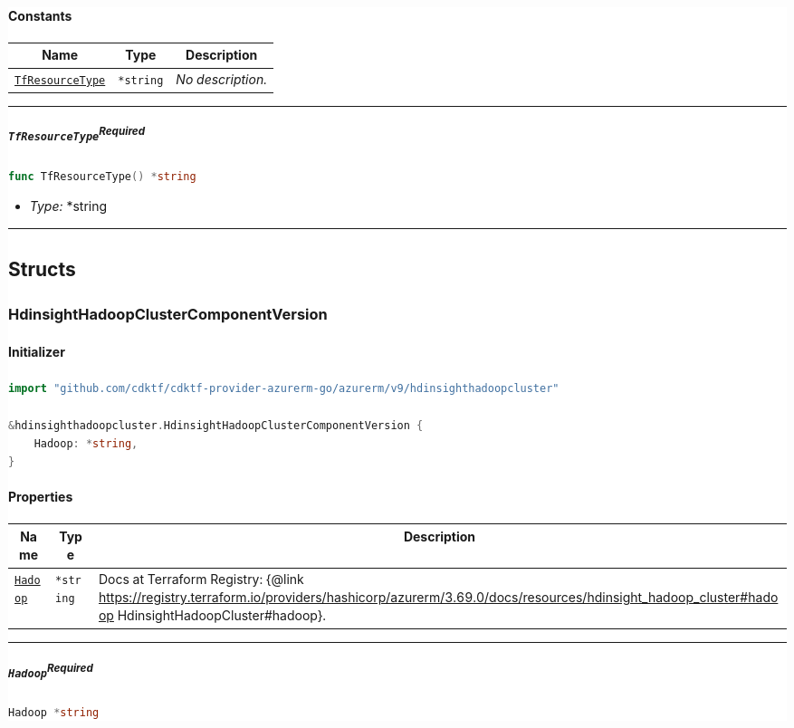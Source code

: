#### Constants <a name="Constants" id="Constants"></a>

| **Name** | **Type** | **Description** |
| --- | --- | --- |
| <code><a href="#@cdktf/provider-azurerm.hdinsightHadoopCluster.HdinsightHadoopCluster.property.tfResourceType">TfResourceType</a></code> | <code>*string</code> | *No description.* |

---

##### `TfResourceType`<sup>Required</sup> <a name="TfResourceType" id="@cdktf/provider-azurerm.hdinsightHadoopCluster.HdinsightHadoopCluster.property.tfResourceType"></a>

```go
func TfResourceType() *string
```

- *Type:* *string

---

## Structs <a name="Structs" id="Structs"></a>

### HdinsightHadoopClusterComponentVersion <a name="HdinsightHadoopClusterComponentVersion" id="@cdktf/provider-azurerm.hdinsightHadoopCluster.HdinsightHadoopClusterComponentVersion"></a>

#### Initializer <a name="Initializer" id="@cdktf/provider-azurerm.hdinsightHadoopCluster.HdinsightHadoopClusterComponentVersion.Initializer"></a>

```go
import "github.com/cdktf/cdktf-provider-azurerm-go/azurerm/v9/hdinsighthadoopcluster"

&hdinsighthadoopcluster.HdinsightHadoopClusterComponentVersion {
	Hadoop: *string,
}
```

#### Properties <a name="Properties" id="Properties"></a>

| **Name** | **Type** | **Description** |
| --- | --- | --- |
| <code><a href="#@cdktf/provider-azurerm.hdinsightHadoopCluster.HdinsightHadoopClusterComponentVersion.property.hadoop">Hadoop</a></code> | <code>*string</code> | Docs at Terraform Registry: {@link https://registry.terraform.io/providers/hashicorp/azurerm/3.69.0/docs/resources/hdinsight_hadoop_cluster#hadoop HdinsightHadoopCluster#hadoop}. |

---

##### `Hadoop`<sup>Required</sup> <a name="Hadoop" id="@cdktf/provider-azurerm.hdinsightHadoopCluster.HdinsightHadoopClusterComponentVersion.property.hadoop"></a>

```go
Hadoop *string
```
